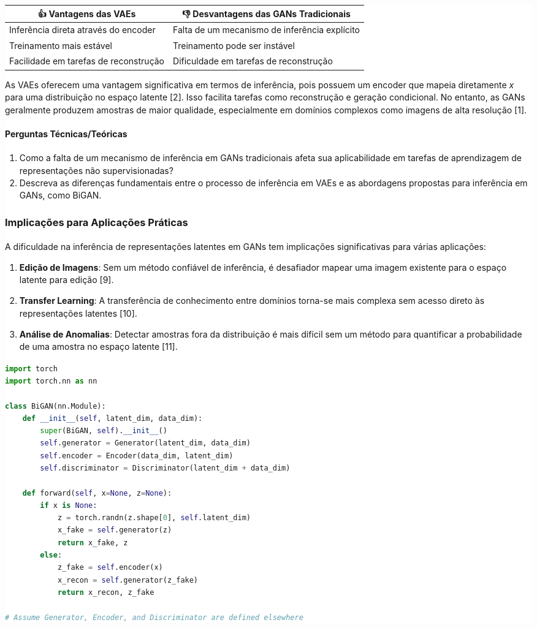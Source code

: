 | 👍 Vantagens das VAEs                  | 👎 Desvantagens das GANs Tradicionais          |
| ------------------------------------- | --------------------------------------------- |
| Inferência direta através do encoder  | Falta de um mecanismo de inferência explícito |
| Treinamento mais estável              | Treinamento pode ser instável                 |
| Facilidade em tarefas de reconstrução | Dificuldade em tarefas de reconstrução        |

As VAEs oferecem uma vantagem significativa em termos de inferência, pois possuem um encoder que mapeia diretamente $x$ para uma distribuição no espaço latente [2]. Isso facilita tarefas como reconstrução e geração condicional. No entanto, as GANs geralmente produzem amostras de maior qualidade, especialmente em domínios complexos como imagens de alta resolução [1].

#### Perguntas Técnicas/Teóricas

1. Como a falta de um mecanismo de inferência em GANs tradicionais afeta sua aplicabilidade em tarefas de aprendizagem de representações não supervisionadas?
2. Descreva as diferenças fundamentais entre o processo de inferência em VAEs e as abordagens propostas para inferência em GANs, como BiGAN.

### Implicações para Aplicações Práticas

A dificuldade na inferência de representações latentes em GANs tem implicações significativas para várias aplicações:

1. **Edição de Imagens**: Sem um método confiável de inferência, é desafiador mapear uma imagem existente para o espaço latente para edição [9].

2. **Transfer Learning**: A transferência de conhecimento entre domínios torna-se mais complexa sem acesso direto às representações latentes [10].

3. **Análise de Anomalias**: Detectar amostras fora da distribuição é mais difícil sem um método para quantificar a probabilidade de uma amostra no espaço latente [11].

```python
import torch
import torch.nn as nn

class BiGAN(nn.Module):
    def __init__(self, latent_dim, data_dim):
        super(BiGAN, self).__init__()
        self.generator = Generator(latent_dim, data_dim)
        self.encoder = Encoder(data_dim, latent_dim)
        self.discriminator = Discriminator(latent_dim + data_dim)
    
    def forward(self, x=None, z=None):
        if x is None:
            z = torch.randn(z.shape[0], self.latent_dim)
            x_fake = self.generator(z)
            return x_fake, z
        else:
            z_fake = self.encoder(x)
            x_recon = self.generator(z_fake)
            return x_recon, z_fake

# Assume Generator, Encoder, and Discriminator are defined elsewhere
```

